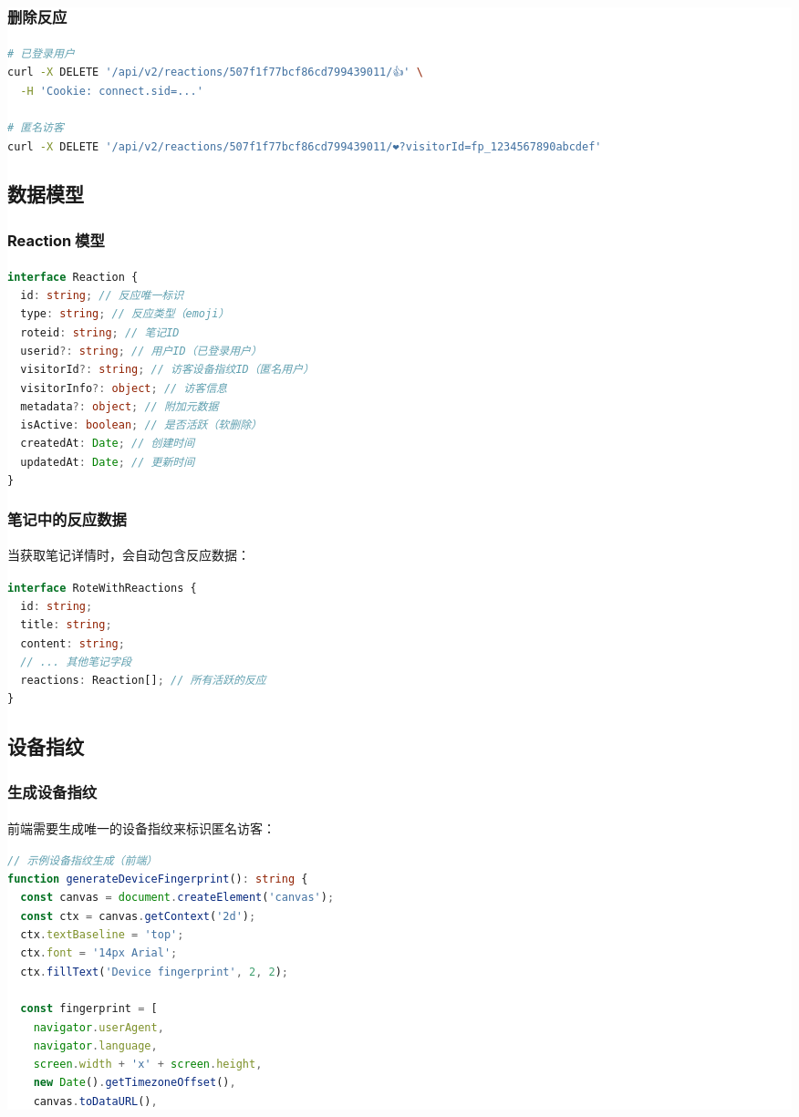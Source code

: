 ### 删除反应

```bash
# 已登录用户
curl -X DELETE '/api/v2/reactions/507f1f77bcf86cd799439011/👍' \
  -H 'Cookie: connect.sid=...'

# 匿名访客
curl -X DELETE '/api/v2/reactions/507f1f77bcf86cd799439011/❤️?visitorId=fp_1234567890abcdef'
```

## 数据模型

### Reaction 模型

```typescript
interface Reaction {
  id: string; // 反应唯一标识
  type: string; // 反应类型（emoji）
  roteid: string; // 笔记ID
  userid?: string; // 用户ID（已登录用户）
  visitorId?: string; // 访客设备指纹ID（匿名用户）
  visitorInfo?: object; // 访客信息
  metadata?: object; // 附加元数据
  isActive: boolean; // 是否活跃（软删除）
  createdAt: Date; // 创建时间
  updatedAt: Date; // 更新时间
}
```

### 笔记中的反应数据

当获取笔记详情时，会自动包含反应数据：

```typescript
interface RoteWithReactions {
  id: string;
  title: string;
  content: string;
  // ... 其他笔记字段
  reactions: Reaction[]; // 所有活跃的反应
}
```

## 设备指纹

### 生成设备指纹

前端需要生成唯一的设备指纹来标识匿名访客：

```typescript
// 示例设备指纹生成（前端）
function generateDeviceFingerprint(): string {
  const canvas = document.createElement('canvas');
  const ctx = canvas.getContext('2d');
  ctx.textBaseline = 'top';
  ctx.font = '14px Arial';
  ctx.fillText('Device fingerprint', 2, 2);

  const fingerprint = [
    navigator.userAgent,
    navigator.language,
    screen.width + 'x' + screen.height,
    new Date().getTimezoneOffset(),
    canvas.toDataURL(),
```